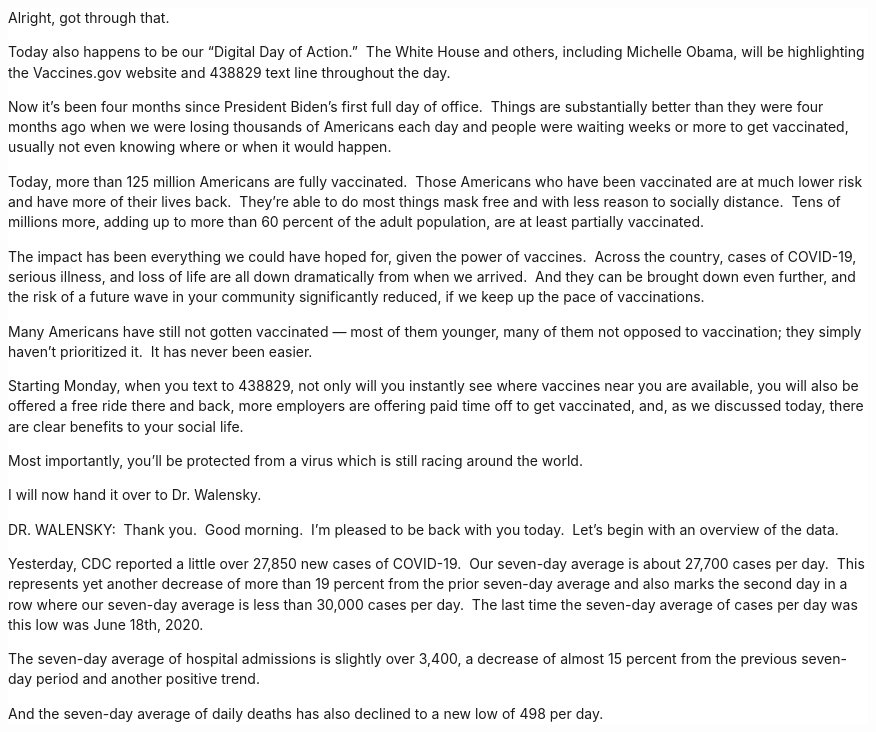 Alright, got through that.   
  
Today also happens to be our “Digital Day of Action.”  The White House
and others, including Michelle Obama, will be highlighting the
Vaccines.gov website and 438829 text line throughout the day.  
  
Now it’s been four months since President Biden’s first full day of
office.  Things are substantially better than they were four months ago
when we were losing thousands of Americans each day and people were
waiting weeks or more to get vaccinated, usually not even knowing where
or when it would happen.  
  
Today, more than 125 million Americans are fully vaccinated.  Those
Americans who have been vaccinated are at much lower risk and have more
of their lives back.  They’re able to do most things mask free and with
less reason to socially distance.  Tens of millions more, adding up to
more than 60 percent of the adult population, are at least partially
vaccinated.   
  
The impact has been everything we could have hoped for, given the power
of vaccines.  Across the country, cases of COVID-19, serious illness,
and loss of life are all down dramatically from when we arrived.  And
they can be brought down even further, and the risk of a future wave in
your community significantly reduced, if we keep up the pace of
vaccinations.  
  
Many Americans have still not gotten vaccinated — most of them younger,
many of them not opposed to vaccination; they simply haven’t prioritized
it.  It has never been easier.   
  
Starting Monday, when you text to 438829, not only will you instantly
see where vaccines near you are available, you will also be offered a
free ride there and back, more employers are offering paid time off to
get vaccinated, and, as we discussed today, there are clear benefits to
your social life.   
  
Most importantly, you’ll be protected from a virus which is still racing
around the world.  
  
I will now hand it over to Dr. Walensky.  
  
DR. WALENSKY:  Thank you.  Good morning.  I’m pleased to be back with
you today.  Let’s begin with an overview of the data.   
  
Yesterday, CDC reported a little over 27,850 new cases of COVID-19.  Our
seven-day average is about 27,700 cases per day.  This represents yet
another decrease of more than 19 percent from the prior seven-day
average and also marks the second day in a row where our seven-day
average is less than 30,000 cases per day.  The last time the seven-day
average of cases per day was this low was June 18th, 2020.   
  
The seven-day average of hospital admissions is slightly over 3,400, a
decrease of almost 15 percent from the previous seven-day period and
another positive trend.  
  
And the seven-day average of daily deaths has also declined to a new low
of 498 per day.  
  